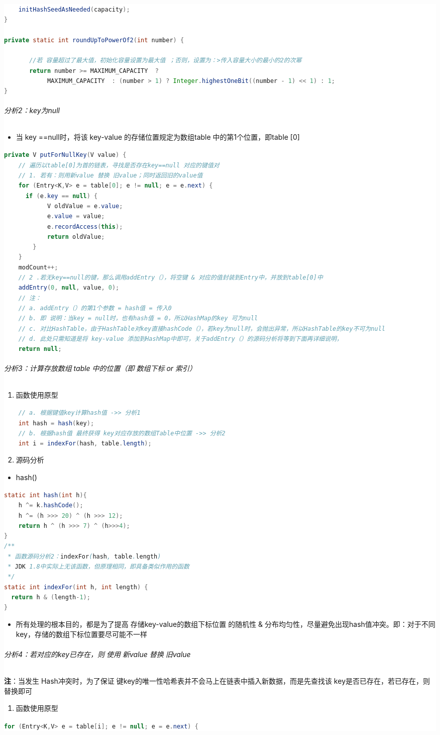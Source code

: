 ```java
    initHashSeedAsNeeded(capacity); 
} 

private static int roundUpToPowerOf2(int number) {  
   
       //若 容量超过了最大值，初始化容量设置为最大值 ；否则，设置为：>传入容量大小的最小的2的次幂
       return number >= MAXIMUM_CAPACITY  ? 
            MAXIMUM_CAPACITY  : (number > 1) ? Integer.highestOneBit((number - 1) << 1) : 1;
}
```
###### 分析2：key为null
- 当 key ==null时，将该 key-value 的存储位置规定为数组table 中的第1个位置，即table [0]
```java
private V putForNullKey(V value) {  
    // 遍历以table[0]为首的链表，寻找是否存在key==null 对应的键值对
    // 1. 若有：则用新value 替换 旧value；同时返回旧的value值
    for (Entry<K,V> e = table[0]; e != null; e = e.next) {  
      if (e.key == null) {   
            V oldValue = e.value;  
            e.value = value;  
            e.recordAccess(this);  
            return oldValue;  
        }  
    }
    modCount++;
    // 2 .若无key==null的键，那么调用addEntry（），将空键 & 对应的值封装到Entry中，并放到table[0]中
    addEntry(0, null, value, 0); 
    // 注：
    // a. addEntry（）的第1个参数 = hash值 = 传入0
    // b. 即 说明：当key = null时，也有hash值 = 0，所以HashMap的key 可为null
    // c. 对比HashTable，由于HashTable对key直接hashCode（），若key为null时，会抛出异常，所以HashTable的key不可为null
    // d. 此处只需知道是将 key-value 添加到HashMap中即可，关于addEntry（）的源码分析将等到下面再详细说明，
    return null;
```
###### 分析3：计算存放数组 table 中的位置（即 数组下标 or 索引）
1. 函数使用原型
```java
    // a. 根据键值key计算hash值 ->> 分析1
    int hash = hash(key);
    // b. 根据hash值 最终获得 key对应存放的数组Table中位置 ->> 分析2
    int i = indexFor(hash, table.length);
```
2. 源码分析
 - hash()
```java
static int hash(int h){
    h ^= k.hashCode(); 
    h ^= (h >>> 20) ^ (h >>> 12);
    return h ^ (h >>> 7) ^ (h>>>4);
}
/**
 * 函数源码分析2：indexFor(hash, table.length)
 * JDK 1.8中实际上无该函数，但原理相同，即具备类似作用的函数
 */
static int indexFor(int h, int length) {  
  return h & (length-1); 
}
```
 - 所有处理的根本目的，都是为了提高 存储key-value的数组下标位置 的随机性 & 分布均匀性，尽量避免出现hash值冲突。即：对于不同key，存储的数组下标位置要尽可能不一样
###### 分析4：若对应的key已存在，则 使用 新value 替换 旧value
**注**：当发生 Hash冲突时，为了保证 键key的唯一性哈希表并不会马上在链表中插入新数据，而是先查找该 key是否已存在，若已存在，则替换即可  
1. 函数使用原型
```java
for (Entry<K,V> e = table[i]; e != null; e = e.next) {
```